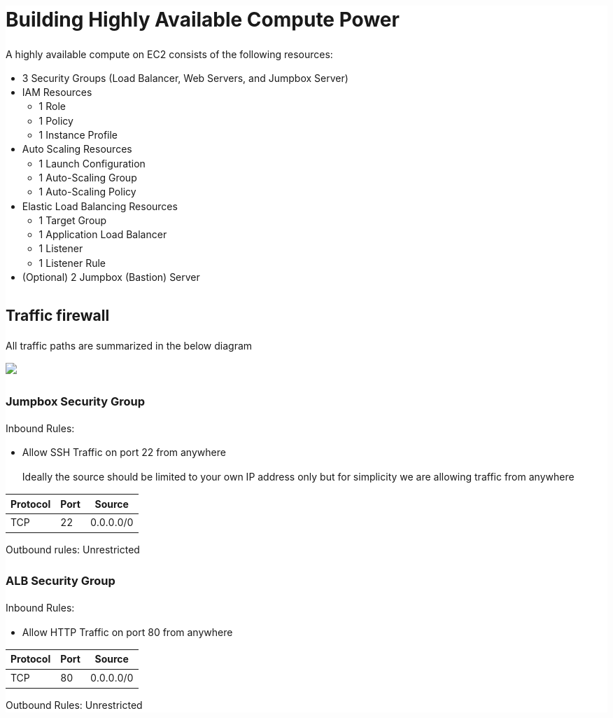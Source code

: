 # Building Highly Available Compute Power

A highly available compute on EC2 consists of the following resources:

- 3 Security Groups (Load Balancer, Web Servers, and Jumpbox Server)
- IAM Resources
  - 1 Role
  - 1 Policy
  - 1 Instance Profile
- Auto Scaling Resources
  - 1 Launch Configuration
  - 1 Auto-Scaling Group
  - 1 Auto-Scaling Policy
- Elastic Load Balancing Resources
  - 1 Target Group
  - 1 Application Load Balancer
  - 1 Listener
  - 1 Listener Rule
- (Optional) 2 Jumpbox (Bastion) Server

## Traffic firewall

All traffic paths are summarized in the below diagram

![](../assets/sg-traffic.jpeg)

### Jumpbox Security Group

Inbound Rules:

- Allow SSH Traffic on port 22 from anywhere

  Ideally the source should be limited to your own IP address only but for simplicity we are allowing traffic from anywhere

| Protocol | Port | Source    |
| -------- | ---- | --------- |
| TCP      | 22   | 0.0.0.0/0 |

Outbound rules: Unrestricted

### ALB Security Group

Inbound Rules:

- Allow HTTP Traffic on port 80 from anywhere

| Protocol | Port | Source    |
| -------- | ---- | --------- |
| TCP      | 80   | 0.0.0.0/0 |

Outbound Rules: Unrestricted
